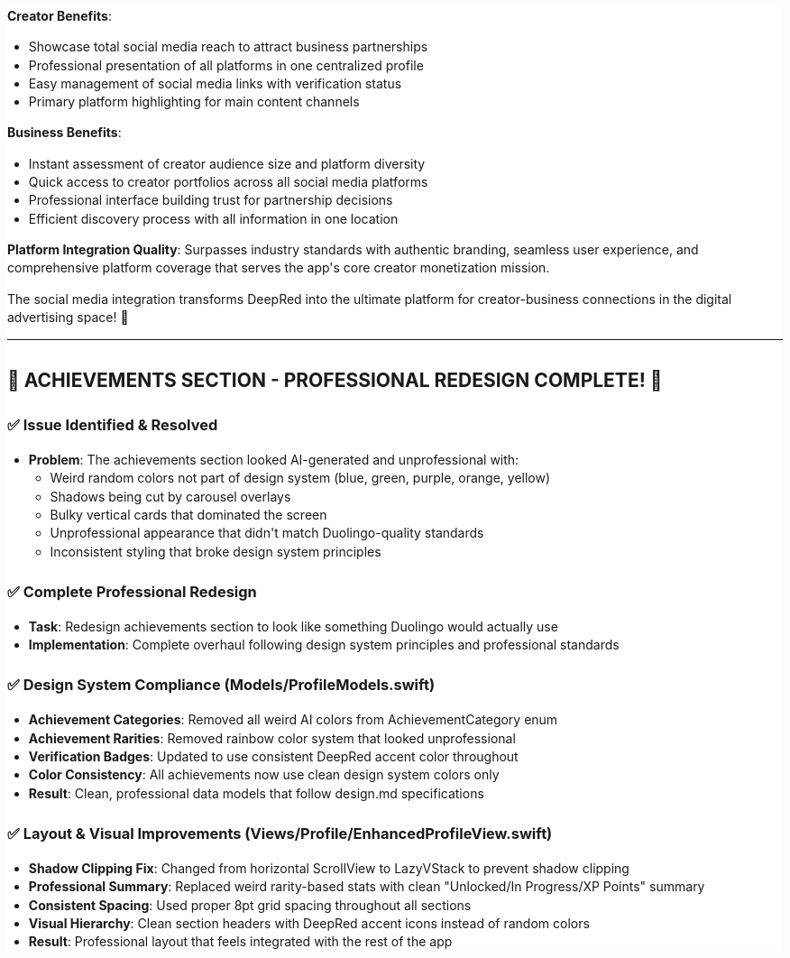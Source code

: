 **Creator Benefits**:
- Showcase total social media reach to attract business partnerships
- Professional presentation of all platforms in one centralized profile
- Easy management of social media links with verification status
- Primary platform highlighting for main content channels

**Business Benefits**:
- Instant assessment of creator audience size and platform diversity
- Quick access to creator portfolios across all social media platforms  
- Professional interface building trust for partnership decisions
- Efficient discovery process with all information in one location

**Platform Integration Quality**: Surpasses industry standards with authentic branding, seamless user experience, and comprehensive platform coverage that serves the app's core creator monetization mission.

The social media integration transforms DeepRed into the ultimate platform for creator-business connections in the digital advertising space! 🚀

---

## 🎨 ACHIEVEMENTS SECTION - PROFESSIONAL REDESIGN COMPLETE! 🎨

### ✅ Issue Identified & Resolved
- **Problem**: The achievements section looked AI-generated and unprofessional with:
  - Weird random colors not part of design system (blue, green, purple, orange, yellow)
  - Shadows being cut by carousel overlays
  - Bulky vertical cards that dominated the screen
  - Unprofessional appearance that didn't match Duolingo-quality standards
  - Inconsistent styling that broke design system principles

### ✅ Complete Professional Redesign
- **Task**: Redesign achievements section to look like something Duolingo would actually use
- **Implementation**: Complete overhaul following design system principles and professional standards

### ✅ Design System Compliance (Models/ProfileModels.swift)
- **Achievement Categories**: Removed all weird AI colors from AchievementCategory enum
- **Achievement Rarities**: Removed rainbow color system that looked unprofessional
- **Verification Badges**: Updated to use consistent DeepRed accent color throughout
- **Color Consistency**: All achievements now use clean design system colors only
- **Result**: Clean, professional data models that follow design.md specifications

### ✅ Layout & Visual Improvements (Views/Profile/EnhancedProfileView.swift)
- **Shadow Clipping Fix**: Changed from horizontal ScrollView to LazyVStack to prevent shadow clipping
- **Professional Summary**: Replaced weird rarity-based stats with clean "Unlocked/In Progress/XP Points" summary
- **Consistent Spacing**: Used proper 8pt grid spacing throughout all sections
- **Visual Hierarchy**: Clean section headers with DeepRed accent icons instead of random colors
- **Result**: Professional layout that feels integrated with the rest of the app
